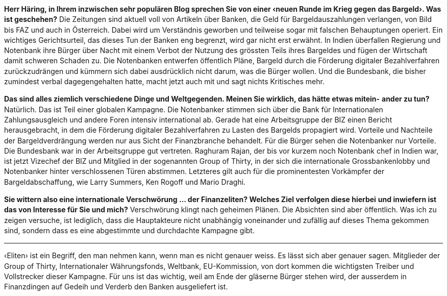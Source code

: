 **Herr Häring, in Ihrem inzwischen sehr populären Blog sprechen Sie von einer ‹neuen Runde im Krieg gegen**
**das Bargeld›. Was ist geschehen?**
Die Zeitungen sind aktuell voll von Artikeln über Banken, die Geld für Bargeldauszahlungen verlangen, von
Bild bis FAZ und auch in Österreich. Dabei wird um Verständnis geworben und teilweise sogar mit falschen Behauptungen operiert. Ein wichtiges Gerichtsurteil, das dieses Tun der Banken eng begrenzt, wird gar nicht erst
erwähnt.
In Indien überfallen Regierung und Notenbank ihre Bürger über Nacht mit einem Verbot der Nutzung des
grössten Teils ihres Bargeldes und fügen der Wirtschaft damit schweren Schaden zu.
Die Notenbanken entwerfen öffentlich Pläne, Bargeld durch die Förderung digitaler Bezahlverfahren zurückzudrängen und kümmern sich dabei ausdrücklich nicht darum, was die Bürger wollen.
Und die Bundesbank, die bisher zumindest verbal dagegengehalten hatte, macht jetzt auch mit und sagt nichts
Kritisches mehr.

**Das sind alles ziemlich verschiedene Dinge und Weltgegenden. Meinen Sie wirklich, das hätte etwas mitein-**
**ander zu tun?**
Natürlich. Das ist Teil einer globalen Kampagne. Die Notenbanker stimmen sich über die Bank für Internationalen Zahlungsausgleich und andere Foren intensiv international ab. Gerade hat eine Arbeitsgruppe der BIZ
einen Bericht herausgebracht, in dem die Förderung digitaler Bezahlverfahren zu Lasten des Bargelds propagiert
wird. Vorteile und Nachteile der Bargeldverdrängung werden nur aus Sicht der Finanzbranche behandelt. Für
die Bürger sehen die Notenbanker nur Vorteile.
Die Bundesbank war in der Arbeitsgruppe gut vertreten. Raghuram Rajan, der bis vor kurzem noch Notenbank chef in Indien war, ist jetzt Vizechef der BIZ und Mitglied in der sogenannten Group of Thirty, in der sich die
internationale Grossbankenlobby und Notenbanker hinter verschlossenen Türen abstimmen. Letzteres gilt auch
für die prominentesten Vorkämpfer der Bargeldabschaffung, wie Larry Summers, Ken Rogoff und Mario Draghi.

**Sie wittern also eine internationale Verschwörung … der Finanzeliten? Welches Ziel verfolgen diese hierbei**
**und inwiefern ist das von Interesse für Sie und mich?**
Verschwörung klingt nach geheimen Plänen. Die Absichten sind aber öffentlich. Was ich zu zeigen versuche, ist
lediglich, dass die Hauptakteure nicht unabhängig voneinander und zufällig auf dieses Thema gekommen sind,
sondern dass es eine abgestimmte und durchdachte Kampagne gibt.


-----

‹Eliten› ist ein Begriff, den man nehmen kann, wenn man es nicht genauer weiss. Es lässt sich aber genauer sagen.
Mitglieder der Group of Thirty, Internationaler Währungsfonds, Weltbank, EU-Kommission, von dort kommen
die wichtigsten Treiber und Vollstrecker dieser Kampagne.
Für uns ist das wichtig, weil am Ende der gläserne Bürger stehen wird, der ausserdem in Finanzdingen auf
Gedeih und Verderb den Banken ausgeliefert ist.
